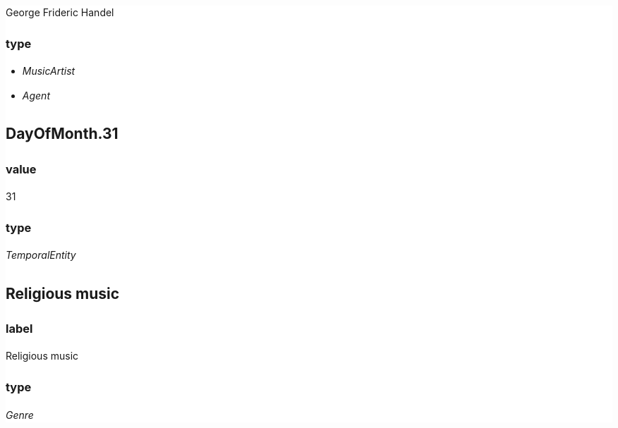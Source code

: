 
George Frideric Handel

### type

 - *MusicArtist*

 - *Agent*

## DayOfMonth.31

### value


31

### type


*TemporalEntity*

## Religious music

### label


Religious music

### type


*Genre*